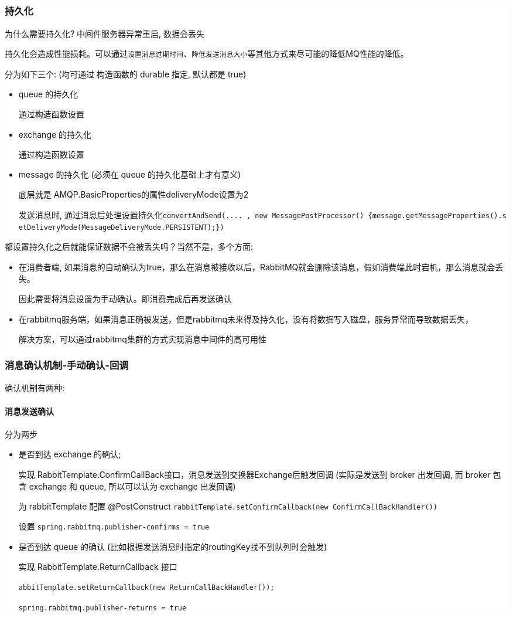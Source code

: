 ### 持久化

为什么需要持久化? 中间件服务器异常重启, 数据会丢失

持久化会造成性能损耗。可以通过`设置消息过期时间`、`降低发送消息大小`等其他方式来尽可能的降低MQ性能的降低。

分为如下三个: (均可通过 构造函数的 durable 指定, 默认都是 true)

- queue 的持久化

  通过构造函数设置

- exchange 的持久化

  通过构造函数设置

- message 的持久化 (必须在 queue 的持久化基础上才有意义)

  底层就是 AMQP.BasicProperties的属性deliveryMode设置为2

  发送消息时, 通过消息后处理设置持久化`convertAndSend(.... , new MessagePostProcessor() {message.getMessageProperties().setDeliveryMode(MessageDeliveryMode.PERSISTENT);})`





都设置持久化之后就能保证数据不会被丢失吗？当然不是，多个方面:

- 在消费者端, 如果消息的自动确认为true，那么在消息被接收以后，RabbitMQ就会删除该消息，假如消费端此时宕机，那么消息就会丢失。

  因此需要将消息设置为手动确认。即消费完成后再发送确认

- 在rabbitmq服务端，如果消息正确被发送，但是rabbitmq未来得及持久化，没有将数据写入磁盘，服务异常而导致数据丢失，

  解决方案，可以通过rabbitmq集群的方式实现消息中间件的高可用性


### 消息确认机制-手动确认-回调

确认机制有两种:

#### 消息发送确认

分为两步

- 是否到达 exchange 的确认; 

  实现 RabbitTemplate.ConfirmCallBack接口，消息发送到交换器Exchange后触发回调 (实际是发送到 broker 出发回调, 而 broker 包含 exchange 和 queue, 所以可以认为 exchange 出发回调)

  为 rabbitTemplate 配置 @PostConstruct `rabbitTemplate.setConfirmCallback(new ConfirmCallBackHandler())`

  设置 `spring.rabbitmq.publisher-confirms = true`

- 是否到达 queue 的确认 (比如根据发送消息时指定的routingKey找不到队列时会触发)

  实现 RabbitTemplate.ReturnCallback 接口

  `abbitTemplate.setReturnCallback(new ReturnCallBackHandler());`

  `spring.rabbitmq.publisher-returns = true`
